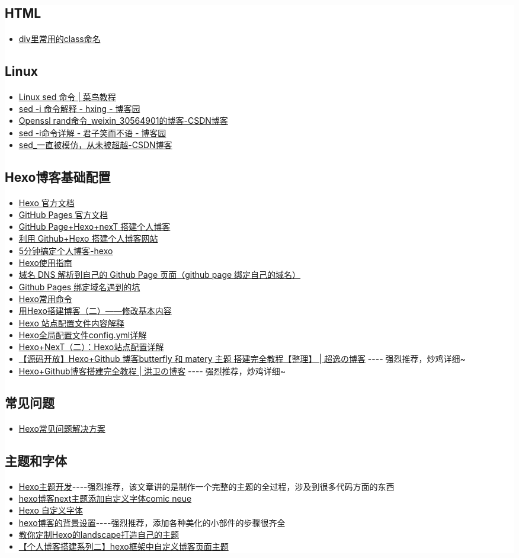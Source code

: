 

## HTML

+ [div里常用的class命名](https://www.cnblogs.com/9303lei/p/5432628.html)



## Linux

+ [Linux sed 命令 | 菜鸟教程](https://www.runoob.com/linux/linux-comm-sed.html)
+ [sed -i 命令解释 - hxing - 博客园](https://www.cnblogs.com/hxing/p/12008354.html)
+ [Openssl rand命令_weixin_30564901的博客-CSDN博客](https://blog.csdn.net/weixin_30564901/article/details/99469472)
+ [sed -i命令详解 - 君子笑而不语 - 博客园](https://www.cnblogs.com/xiaoliu66007/p/11059527.html)
+ [sed_一直被模仿，从未被超越-CSDN博客](https://blog.csdn.net/mshxuyi/article/details/103233628?utm_medium=distribute.pc_relevant.none-task-blog-searchFromBaidu-1.control&depth_1-utm_source=distribute.pc_relevant.none-task-blog-searchFromBaidu-1.control)



## Hexo博客基础配置

+ [Hexo 官方文档](https://hexo.io/zh-cn/docs/)
+ [GitHub Pages 官方文档](https://docs.github.com/cn/free-pro-team@latest/github/working-with-github-pages/getting-started-with-github-pages)
+ [GitHub Page+Hexo+nexT 搭建个人博客](https://zhuanlan.zhihu.com/p/46096258)
+ [利用 Github+Hexo 搭建个人博客网站](https://zhuanlan.zhihu.com/p/98427357)
+ [5分钟搞定个人博客-hexo](https://www.jianshu.com/p/390f202c5b0e)
+ [Hexo使用指南](https://www.jianshu.com/p/84a8384be1ae?appinstall=0)
+ [域名 DNS 解析到自己的 Github Page 页面（github page 绑定自己的域名）](https://www.cnblogs.com/xieqk/p/Github-Page-DNS.html)
+ [Github Pages 绑定域名遇到的坑](https://blog.csdn.net/i_do_not_know_you/article/details/105594269)
+ [Hexo常用命令](https://www.jianshu.com/p/7b8faf77d1af)
+ [用Hexo搭建博客（二）——修改基本内容](https://blog.csdn.net/qq_35117024/article/details/81390780)
+ [Hexo 站点配置文件内容解释](https://blog.csdn.net/lijing742180/article/details/85722664)
+ [Hexo全局配置文件config.yml详解](https://zhuanlan.zhihu.com/p/127786638)
+ [Hexo+NexT（二）：Hexo站点配置详解](https://blog.csdn.net/loze/article/details/94209583)
+ [【源码开放】Hexo+Github 博客butterfly 和 matery 主题 搭建完全教程【整理】 | 超逸の博客](https://yangchaoyi.vip/posts/520520/#%E5%89%8D%E8%A8%80) ---- 强烈推荐，炒鸡详细~
+ [Hexo+Github博客搭建完全教程 | 洪卫の博客](https://sunhwee.com/posts/6e8839eb.html) ---- 强烈推荐，炒鸡详细~



## 常见问题

+ [Hexo常见问题解决方案](https://wp.huangshiyang.com/hexo%E5%B8%B8%E8%A7%81%E9%97%AE%E9%A2%98%E8%A7%A3%E5%86%B3%E6%96%B9%E6%A1%88)



## 主题和字体

+ [Hexo主题开发](https://www.cnblogs.com/yyhh/p/11058985.html)----强烈推荐，该文章讲的是制作一个完整的主题的全过程，涉及到很多代码方面的东西
+ [hexo博客next主题添加自定义字体comic neue](https://leflacon.top/7167e0bc/)
+ [Hexo 自定义字体](https://milktea.info/2019/01/25/ComicNeue/)
+ [hexo博客的背景设置](https://blog.csdn.net/Com_ma/article/details/76039859)----强烈推荐，添加各种美化的小部件的步骤很齐全
+ [教你定制Hexo的landscape打造自己的主题](https://www.php.cn/div-tutorial-269258.html)
+ [【个人博客搭建系列二】hexo框架中自定义博客页面主题](https://blog.csdn.net/qq_40979624/article/details/105310577?utm_medium=distribute.pc_relevant.none-task-blog-title-3&spm=1001.2101.3001.4242)
